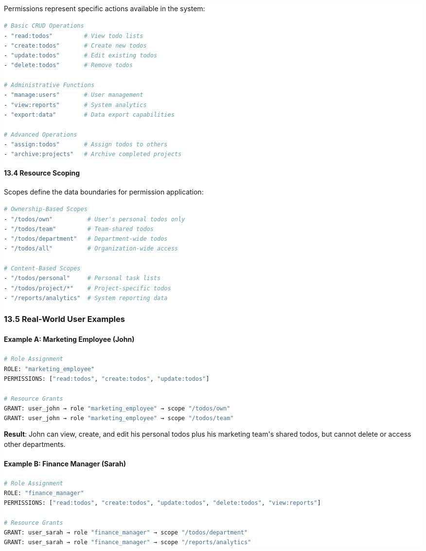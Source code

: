 Permissions represent specific actions available in the system:

```bash
# Basic CRUD Operations
- "read:todos"         # View todo lists
- "create:todos"       # Create new todos
- "update:todos"       # Edit existing todos  
- "delete:todos"       # Remove todos

# Administrative Functions
- "manage:users"       # User management
- "view:reports"       # System analytics
- "export:data"        # Data export capabilities

# Advanced Operations
- "assign:todos"       # Assign todos to others
- "archive:projects"   # Archive completed projects
```

#### 13.4 Resource Scoping

Scopes define the data boundaries for permission application:

```bash
# Ownership-Based Scopes
- "/todos/own"          # User's personal todos only
- "/todos/team"         # Team-shared todos  
- "/todos/department"   # Department-wide todos
- "/todos/all"          # Organization-wide access

# Content-Based Scopes
- "/todos/personal"     # Personal task lists
- "/todos/project/*"    # Project-specific todos
- "/reports/analytics"  # System reporting data
```

### 13.5 Real-World User Examples

#### Example A: Marketing Employee (John)
```bash
# Role Assignment
ROLE: "marketing_employee"
PERMISSIONS: ["read:todos", "create:todos", "update:todos"]

# Resource Grants
GRANT: user_john → role "marketing_employee" → scope "/todos/own"
GRANT: user_john → role "marketing_employee" → scope "/todos/team"
```

**Result**: John can view, create, and edit his personal todos plus his marketing team's shared todos, but cannot delete or access other departments.

#### Example B: Finance Manager (Sarah)
```bash
# Role Assignment  
ROLE: "finance_manager"
PERMISSIONS: ["read:todos", "create:todos", "update:todos", "delete:todos", "view:reports"]

# Resource Grants
GRANT: user_sarah → role "finance_manager" → scope "/todos/department"
GRANT: user_sarah → role "finance_manager" → scope "/reports/analytics"
```
